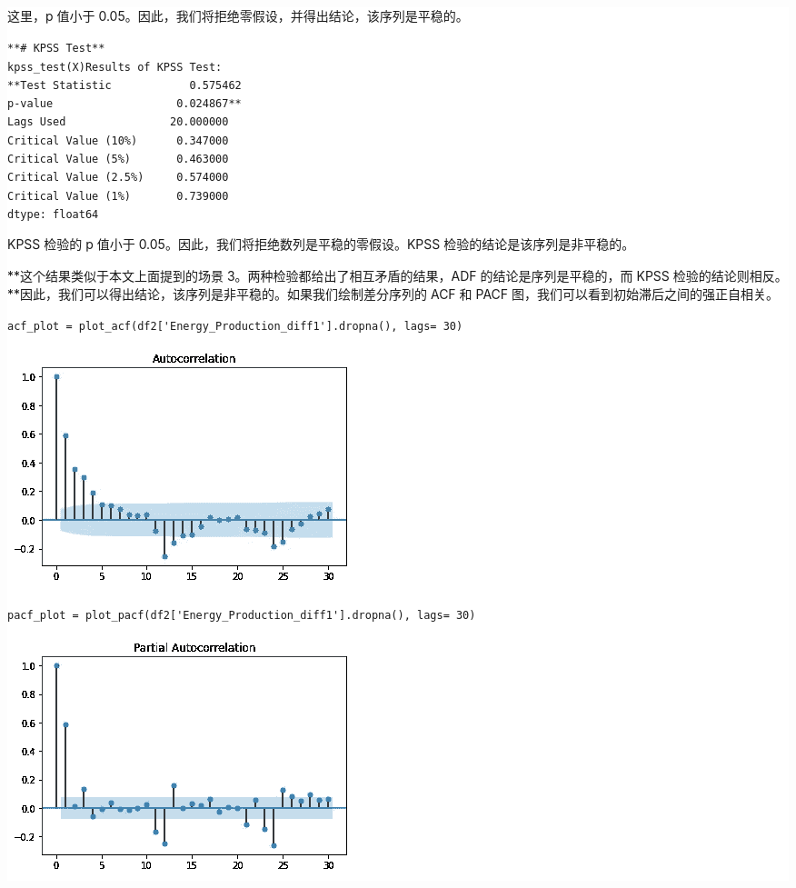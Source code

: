 这里，p 值小于 0.05。因此，我们将拒绝零假设，并得出结论，该序列是平稳的。

```
**# KPSS Test** 
kpss_test(X)Results of KPSS Test:
**Test Statistic            0.575462
p-value                   0.024867**
Lags Used                20.000000
Critical Value (10%)      0.347000
Critical Value (5%)       0.463000
Critical Value (2.5%)     0.574000
Critical Value (1%)       0.739000
dtype: float64
```

KPSS 检验的 p 值小于 0.05。因此，我们将拒绝数列是平稳的零假设。KPSS 检验的结论是该序列是非平稳的。

**这个结果类似于本文上面提到的场景 3。两种检验都给出了相互矛盾的结果，ADF 的结论是序列是平稳的，而 KPSS 检验的结论则相反。**因此，我们可以得出结论，该序列是非平稳的。如果我们绘制差分序列的 ACF 和 PACF 图，我们可以看到初始滞后之间的强正自相关。

```
acf_plot = plot_acf(df2['Energy_Production_diff1'].dropna(), lags= 30)
```

![](img/1dfddb7a94f908e54d4742db218b8bd3.png)

```
pacf_plot = plot_pacf(df2['Energy_Production_diff1'].dropna(), lags= 30)
```

![](img/7717694d85c186ec0b3e53521af85cc9.png)
